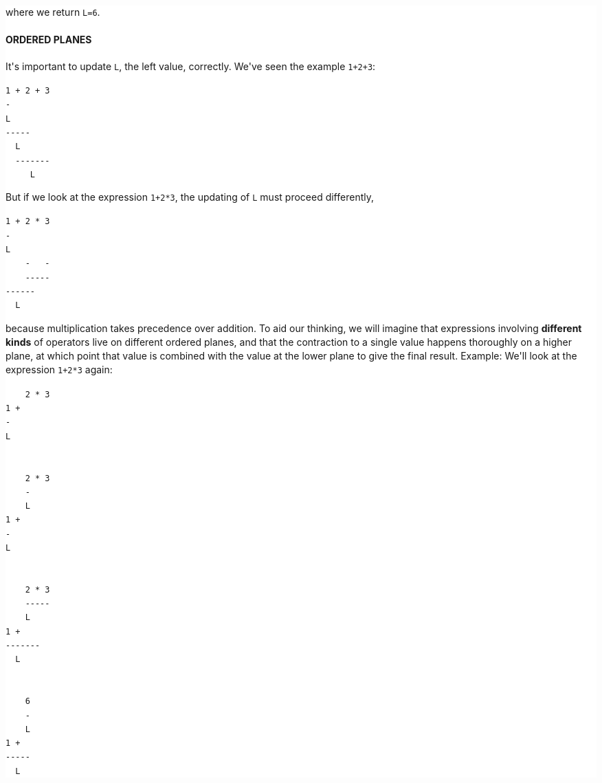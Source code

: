 where we return `L=6`.

#### ORDERED PLANES

It's important to update `L`, the left value, correctly. We've seen the example
`1+2+3`:

```
1 + 2 + 3
-
L
-----
  L
  -------
     L
```

But if we look at the expression `1+2*3`, the updating of `L` must proceed
differently,

```
1 + 2 * 3
-
L
    -   -
    -----
------
  L
```

because multiplication takes precedence over addition. To aid our thinking, we
will imagine that expressions involving **different kinds** of operators live
on different ordered planes, and that the contraction to a single value happens
thoroughly on a higher plane, at which point that value is combined with the
value at the lower plane to give the final result. Example: We'll look at the
expression `1+2*3` again:

```
    2 * 3
1 +
-
L


    2 * 3
    -
    L
1 +
-
L


    2 * 3
    -----
    L
1 +
-------
  L


    6
    -
    L
1 +
-----
  L

```